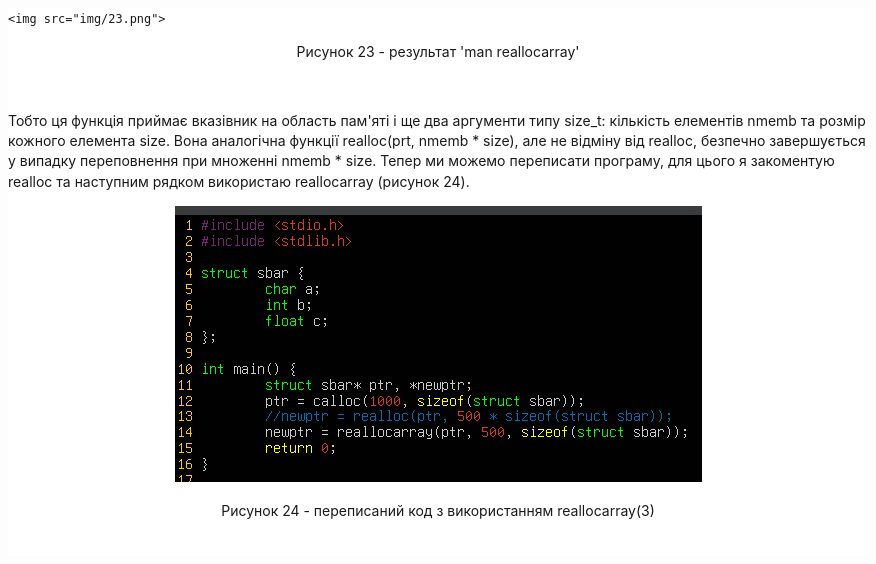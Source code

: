     <img src="img/23.png">
</p>
<p align='center'>
    Рисунок 23 - результат 'man reallocarray'
</p><br>

Тобто ця функція приймає вказівник на область пам'яті і ще два аргументи типу size_t: кількість елементів nmemb та розмір кожного елемента size. Вона аналогічна функції realloc(prt, nmemb * size), але не відміну від realloc, безпечно завершується у випадку переповнення при множенні nmemb * size. Тепер ми можемо переписати програму, для цього я закоментую realloc та наступним рядком використаю reallocarray (рисунок 24).

<p align='center'>
    <img src="img/24.png">
</p>
<p align='center'>
    Рисунок 24 - переписаний код з використанням reallocarray(3)
</p><br>
